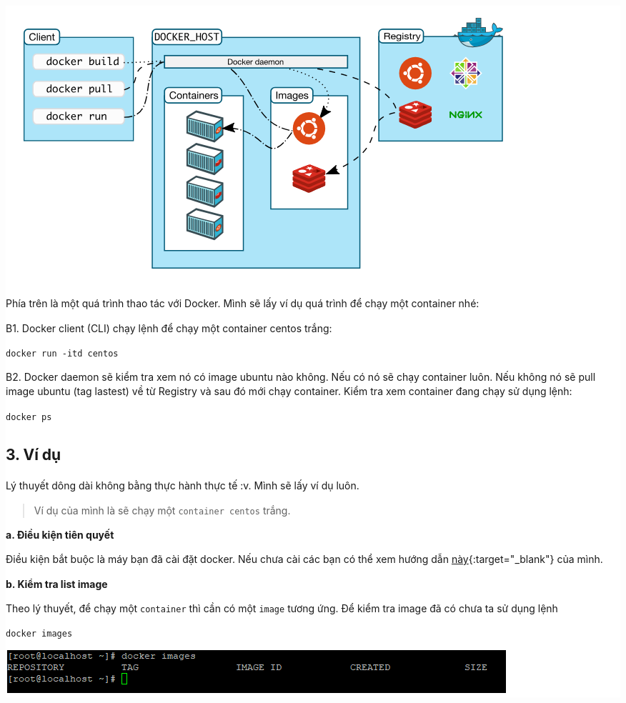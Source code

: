 ![log](/images/img-docker/docker3/3.png)

Phía trên là một quá trình thao tác với Docker. Mình sẽ lấy ví dụ quá trình để chạy một container nhé:

B1. Docker client (CLI) chạy lệnh để chạy một container centos trắng:

`docker run -itd centos`

B2. Docker daemon sẽ kiểm tra xem nó có image ubuntu nào không. Nếu có nó sẽ chạy container luôn. Nếu không nó sẽ pull image ubuntu (tag lastest) về từ Registry và sau đó mới chạy container. Kiểm tra xem container đang chạy sử dụng lệnh:

`docker ps`

## 3. Ví dụ

Lý thuyết dông dài không bằng thực hành thực tế :v. Mình sẽ lấy ví dụ luôn.

>Ví dụ của mình là sẽ chạy một `container centos` trắng.


**a. Điều kiện tiên quyết** 

Điều kiện bắt buộc là máy bạn đã cài đặt docker. Nếu chưa cài các bạn có thể xem hướng dẫn [này](https://blog.cloud365.vn/container/tim-hieu-docker-phan-2/){:target="_blank"} của mình.

**b. Kiểm tra list image** 

Theo lý thuyết, để chạy một `container` thì cần có một `image` tương ứng. Để kiểm tra image đã có chưa ta sử dụng lệnh 

`docker images`

![docker](/images/img-docker/docker3/4.png)
